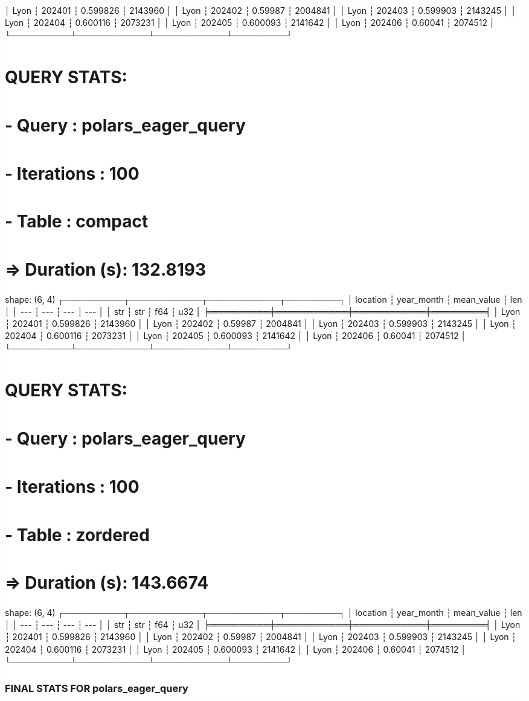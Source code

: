 │ Lyon     ┆ 202401     ┆ 0.599826   ┆ 2143960 │
│ Lyon     ┆ 202402     ┆ 0.59987    ┆ 2004841 │
│ Lyon     ┆ 202403     ┆ 0.599903   ┆ 2143245 │
│ Lyon     ┆ 202404     ┆ 0.600116   ┆ 2073231 │
│ Lyon     ┆ 202405     ┆ 0.600093   ┆ 2141642 │
│ Lyon     ┆ 202406     ┆ 0.60041    ┆ 2074512 │
└──────────┴────────────┴────────────┴─────────┘

# QUERY STATS:
# - Query        : polars_eager_query
# - Iterations   : 100
# - Table        : compact
# => Duration (s): 132.8193
shape: (6, 4)
┌──────────┬────────────┬────────────┬─────────┐
│ location ┆ year_month ┆ mean_value ┆ len     │
│ ---      ┆ ---        ┆ ---        ┆ ---     │
│ str      ┆ str        ┆ f64        ┆ u32     │
╞══════════╪════════════╪════════════╪═════════╡
│ Lyon     ┆ 202401     ┆ 0.599826   ┆ 2143960 │
│ Lyon     ┆ 202402     ┆ 0.59987    ┆ 2004841 │
│ Lyon     ┆ 202403     ┆ 0.599903   ┆ 2143245 │
│ Lyon     ┆ 202404     ┆ 0.600116   ┆ 2073231 │
│ Lyon     ┆ 202405     ┆ 0.600093   ┆ 2141642 │
│ Lyon     ┆ 202406     ┆ 0.60041    ┆ 2074512 │
└──────────┴────────────┴────────────┴─────────┘

# QUERY STATS:
# - Query        : polars_eager_query
# - Iterations   : 100
# - Table        : zordered
# => Duration (s): 143.6674
shape: (6, 4)
┌──────────┬────────────┬────────────┬─────────┐
│ location ┆ year_month ┆ mean_value ┆ len     │
│ ---      ┆ ---        ┆ ---        ┆ ---     │
│ str      ┆ str        ┆ f64        ┆ u32     │
╞══════════╪════════════╪════════════╪═════════╡
│ Lyon     ┆ 202401     ┆ 0.599826   ┆ 2143960 │
│ Lyon     ┆ 202402     ┆ 0.59987    ┆ 2004841 │
│ Lyon     ┆ 202403     ┆ 0.599903   ┆ 2143245 │
│ Lyon     ┆ 202404     ┆ 0.600116   ┆ 2073231 │
│ Lyon     ┆ 202405     ┆ 0.600093   ┆ 2141642 │
│ Lyon     ┆ 202406     ┆ 0.60041    ┆ 2074512 │
└──────────┴────────────┴────────────┴─────────┘
### FINAL STATS FOR polars_eager_query